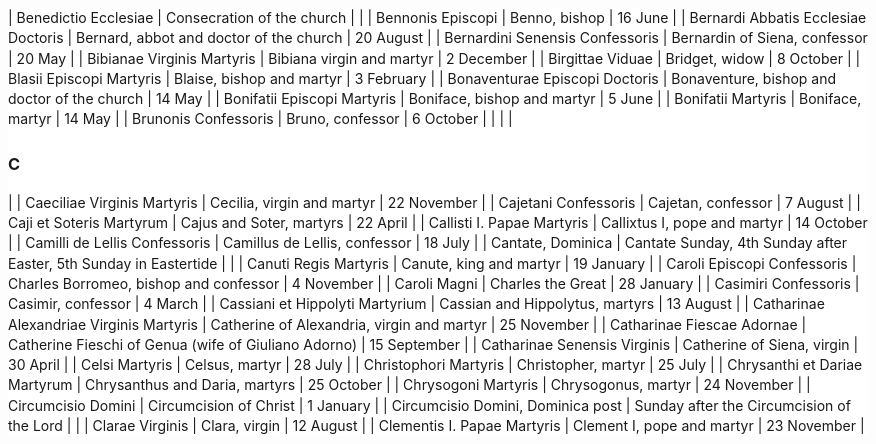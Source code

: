 | Benedictio Ecclesiae | Consecration of the church | |
| Bennonis Episcopi | Benno, bishop | 16 June |
| Bernardi Abbatis Ecclesiae Doctoris | Bernard, abbot and doctor of the church | 20 August |
| Bernardini Senensis Confessoris | Bernardin of Siena, confessor | 20 May |
| Bibianae Virginis Martyris | Bibiana virgin and martyr | 2 December |
| Birgittae Viduae | Bridget, widow | 8 October |
| Blasii Episcopi Martyris | Blaise, bishop and martyr | 3 February |
| Bonaventurae Episcopi Doctoris | Bonaventure, bishop and doctor of the church | 14 May |
| Bonifatii Episcopi Martyris | Boniface, bishop and martyr | 5 June |
| Bonifatii Martyris | Boniface, martyr | 14 May |
| Brunonis Confessoris | Bruno, confessor | 6 October |
| |
| 
### C 
 |
| Caeciliae Virginis Martyris | Cecilia, virgin and martyr | 22 November |
| Cajetani Confessoris | Cajetan, confessor | 7 August |
| Caji et Soteris Martyrum | Cajus and Soter, martyrs | 22 April |
| Callisti I. Papae Martyris | Callixtus I, pope and martyr | 14 October |
| Camilli de Lellis Confessoris | Camillus de Lellis, confessor | 18 July |
| Cantate, Dominica | Cantate Sunday, 4th Sunday after Easter, 5th Sunday in Eastertide | |
| Canuti Regis Martyris | Canute, king and martyr | 19 January |
| Caroli Episcopi Confessoris | Charles Borromeo, bishop and confessor | 4 November |
| Caroli Magni | Charles the Great | 28 January |
| Casimiri Confessoris | Casimir, confessor | 4 March |
| Cassiani et Hippolyti Martyrium | Cassian and Hippolytus, martyrs | 13 August |
| Catharinae Alexandriae Virginis Martyris | Catherine of Alexandria, virgin and martyr | 25 November |
| Catharinae Fiescae Adornae | Catherine Fieschi of Genua (wife of Giuliano Adorno) | 15 September |
| Catharinae Senensis Virginis | Catherine of Siena, virgin | 30 April |
| Celsi Martyris | Celsus, martyr | 28 July |
| Christophori Martyris | Christopher, martyr | 25 July |
| Chrysanthi et Dariae Martyrum | Chrysanthus and Daria, martyrs | 25 October |
| Chrysogoni Martyris | Chrysogonus, martyr | 24 November |
| Circumcisio Domini | Circumcision of Christ | 1 January |
| Circumcisio Domini, Dominica post | Sunday after the Circumcision of the Lord | |
| Clarae Virginis | Clara, virgin | 12 August |
| Clementis I. Papae Martyris | Clement I, pope and martyr | 23 November |